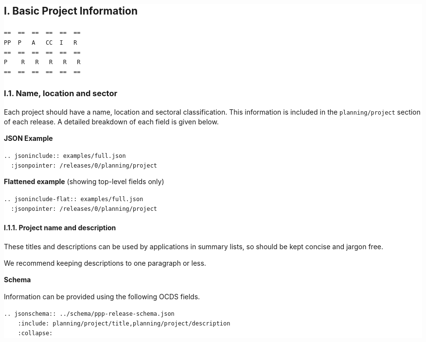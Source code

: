## I. Basic Project Information 



<div class='disclosure-timing'>

```eval_rst 
==  ==  ==  ==  ==  ==
PP  P   A   CC  I   R 
==  ==  ==  ==  ==  ==
P    R   R   R   R   R 
==  ==  ==  ==  ==  ==

```

</div>

 

 

 ### I.1. Name, location and sector 

Each project should have a name, location and sectoral classification. This information is included in the ```planning/project``` section of each release. A detailed breakdown of each field is given below. 

**JSON Example**

```eval_rst
.. jsoninclude:: examples/full.json
  :jsonpointer: /releases/0/planning/project
```

**Flattened example** (showing top-level fields only)


```eval_rst
.. jsoninclude-flat:: examples/full.json
  :jsonpointer: /releases/0/planning/project
```



 

 #### I.1.1. Project name and description 

 These titles and descriptions can be used by applications in summary lists, so should be kept concise and jargon free.

We recommend keeping descriptions to one paragraph or less. 

**Schema** 

Information can be provided using the following OCDS fields.

```eval_rst
.. jsonschema:: ../schema/ppp-release-schema.json
    :include: planning/project/title,planning/project/description
    :collapse: 
```
